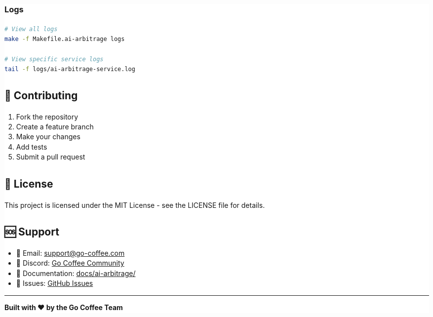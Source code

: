 ### Logs
```bash
# View all logs
make -f Makefile.ai-arbitrage logs

# View specific service logs
tail -f logs/ai-arbitrage-service.log
```

## 🤝 Contributing

1. Fork the repository
2. Create a feature branch
3. Make your changes
4. Add tests
5. Submit a pull request

## 📄 License

This project is licensed under the MIT License - see the LICENSE file for details.

## 🆘 Support

- 📧 Email: support@go-coffee.com
- 💬 Discord: [Go Coffee Community](https://discord.gg/go-coffee)
- 📖 Documentation: [docs/ai-arbitrage/](docs/ai-arbitrage/)
- 🐛 Issues: [GitHub Issues](https://github.com/DimaJoyti/go-coffee/issues)

---

**Built with ❤️ by the Go Coffee Team**
